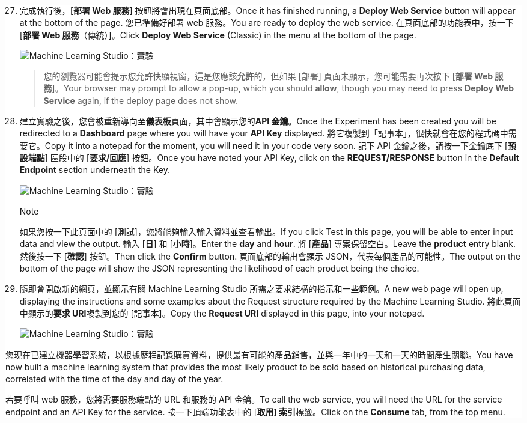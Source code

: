 27. <span data-ttu-id="9be2d-304">完成執行後，[**部署 Web 服務**] 按鈕將會出現在頁面底部。</span><span class="sxs-lookup"><span data-stu-id="9be2d-304">Once it has finished running, a **Deploy Web Service** button will appear at the bottom of the page.</span></span> <span data-ttu-id="9be2d-305">您已準備好部署 web 服務。</span><span class="sxs-lookup"><span data-stu-id="9be2d-305">You are ready to deploy the web service.</span></span> <span data-ttu-id="9be2d-306">在頁面底部的功能表中，按一下 [**部署 Web 服務**（傳統）]。</span><span class="sxs-lookup"><span data-stu-id="9be2d-306">Click **Deploy Web Service** (Classic) in the menu at the bottom of the page.</span></span>

    ![Machine Learning Studio：實驗](images/AzureLabs-Lab7-32.png)

    > <span data-ttu-id="9be2d-308">您的瀏覽器可能會提示您允許快顯視窗，這是您應該**允許**的，但如果 [部署] 頁面未顯示，您可能需要再次按下 [**部署 Web 服務**]。</span><span class="sxs-lookup"><span data-stu-id="9be2d-308">Your browser may prompt to allow a pop-up, which you should **allow**, though you may need to press **Deploy Web Service** again, if the deploy page does not show.</span></span> 

28. <span data-ttu-id="9be2d-309">建立實驗之後，您會被重新導向至**儀表板**頁面，其中會顯示您的**API 金鑰**。</span><span class="sxs-lookup"><span data-stu-id="9be2d-309">Once the Experiment has been created you will be redirected to a **Dashboard** page where you will have your **API Key** displayed.</span></span> <span data-ttu-id="9be2d-310">將它複製到「記事本」，很快就會在您的程式碼中需要它。</span><span class="sxs-lookup"><span data-stu-id="9be2d-310">Copy it into a notepad for the moment, you will need it in your code very soon.</span></span> <span data-ttu-id="9be2d-311">記下 API 金鑰之後，請按一下金鑰底下 [**預設端點**] 區段中的 [**要求/回應**] 按鈕。</span><span class="sxs-lookup"><span data-stu-id="9be2d-311">Once you have noted your API Key, click on the **REQUEST/RESPONSE** button in the **Default Endpoint** section underneath the Key.</span></span>

    ![Machine Learning Studio：實驗](images/AzureLabs-Lab7-33.png)

    > [!NOTE] 
    > <span data-ttu-id="9be2d-313">如果您按一下此頁面中的 [測試]，您將能夠輸入輸入資料並查看輸出。</span><span class="sxs-lookup"><span data-stu-id="9be2d-313">If you click Test in this page, you will be able to enter input data and view the output.</span></span> <span data-ttu-id="9be2d-314">輸入 [**日**] 和 [**小時**]。</span><span class="sxs-lookup"><span data-stu-id="9be2d-314">Enter the **day** and **hour**.</span></span> <span data-ttu-id="9be2d-315">將 [**產品**] 專案保留空白。</span><span class="sxs-lookup"><span data-stu-id="9be2d-315">Leave the **product** entry blank.</span></span> <span data-ttu-id="9be2d-316">然後按一下 [**確認**] 按鈕。</span><span class="sxs-lookup"><span data-stu-id="9be2d-316">Then click the **Confirm** button.</span></span> <span data-ttu-id="9be2d-317">頁面底部的輸出會顯示 JSON，代表每個產品的可能性。</span><span class="sxs-lookup"><span data-stu-id="9be2d-317">The output on the bottom of the page will show the JSON representing the likelihood of each product being the choice.</span></span>

29. <span data-ttu-id="9be2d-318">隨即會開啟新的網頁，並顯示有關 Machine Learning Studio 所需之要求結構的指示和一些範例。</span><span class="sxs-lookup"><span data-stu-id="9be2d-318">A new web page will open up, displaying the instructions and some examples about the Request structure required by the Machine Learning Studio.</span></span> <span data-ttu-id="9be2d-319">將此頁面中顯示的**要求 URI**複製到您的 [記事本]。</span><span class="sxs-lookup"><span data-stu-id="9be2d-319">Copy the **Request URI** displayed in this page, into your notepad.</span></span>

    ![Machine Learning Studio：實驗](images/AzureLabs-Lab7-34.png)

<span data-ttu-id="9be2d-321">您現在已建立機器學習系統，以根據歷程記錄購買資料，提供最有可能的產品銷售，並與一年中的一天和一天的時間產生關聯。</span><span class="sxs-lookup"><span data-stu-id="9be2d-321">You have now built a machine learning system that provides the most likely product to be sold based on historical purchasing data, correlated with the time of the day and day of the year.</span></span>

<span data-ttu-id="9be2d-322">若要呼叫 web 服務，您將需要服務端點的 URL 和服務的 API 金鑰。</span><span class="sxs-lookup"><span data-stu-id="9be2d-322">To call the web service, you will need the URL for the service endpoint and an API Key for the service.</span></span> <span data-ttu-id="9be2d-323">按一下頂端功能表中的 [**取用] 索引**標籤。</span><span class="sxs-lookup"><span data-stu-id="9be2d-323">Click on the **Consume** tab, from the top menu.</span></span>
